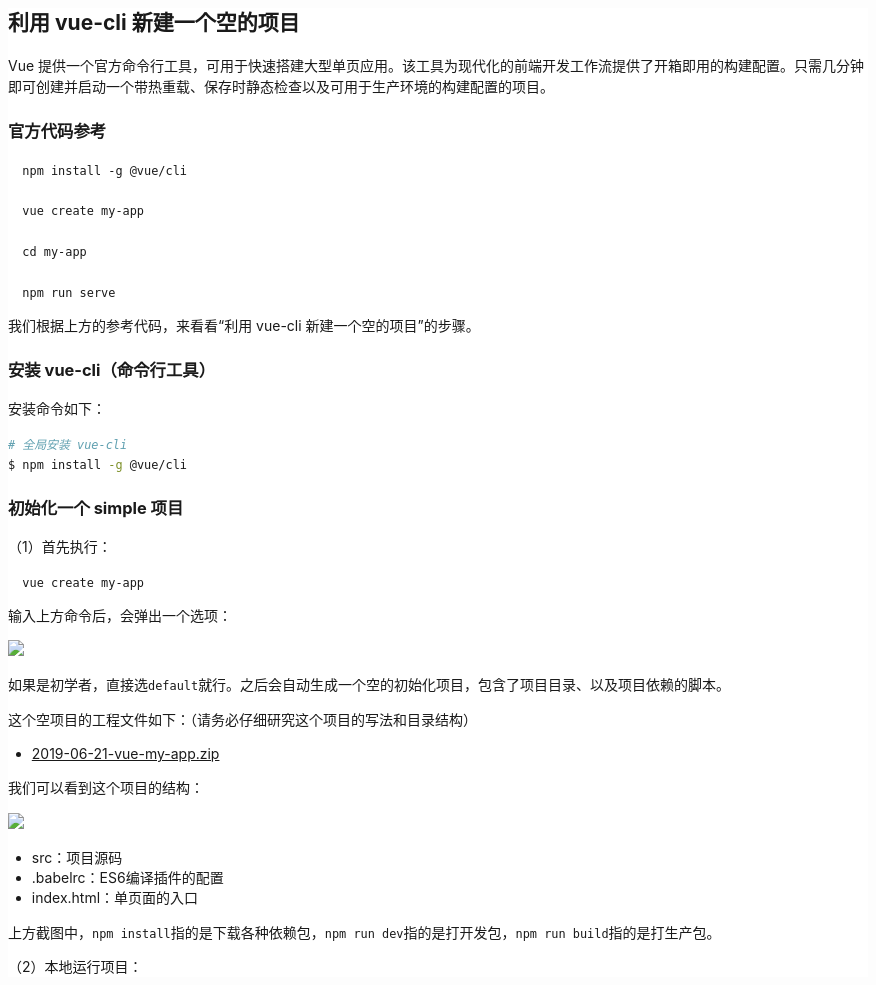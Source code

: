 ## 利用 vue-cli 新建一个空的项目

Vue 提供一个官方命令行工具，可用于快速搭建大型单页应用。该工具为现代化的前端开发工作流提供了开箱即用的构建配置。只需几分钟即可创建并启动一个带热重载、保存时静态检查以及可用于生产环境的构建配置的项目。

### 官方代码参考

```text
  npm install -g @vue/cli

  vue create my-app

  cd my-app

  npm run serve
```

我们根据上方的参考代码，来看看“利用 vue-cli 新建一个空的项目”的步骤。

### 安装 vue-cli（命令行工具）

安装命令如下：

```bash
# 全局安装 vue-cli
$ npm install -g @vue/cli
```

### 初始化一个 simple 项目

（1）首先执行：

```text
  vue create my-app
```

输入上方命令后，会弹出一个选项：

![](http://img.smyhvae.com/20190624_163626.png)

如果是初学者，直接选`default`就行。之后会自动生成一个空的初始化项目，包含了项目目录、以及项目依赖的脚本。

这个空项目的工程文件如下：（请务必仔细研究这个项目的写法和目录结构）

* [2019-06-21-vue-my-app.zip](https://download.csdn.net/download/smyhvae/11256220)

我们可以看到这个项目的结构：

![](http://img.smyhvae.com/20190624_160726.png)

* src：项目源码
* .babelrc：ES6编译插件的配置
* index.html：单页面的入口

上方截图中，`npm install`指的是下载各种依赖包，`npm run dev`指的是打开发包，`npm run build`指的是打生产包。

（2）本地运行项目：
